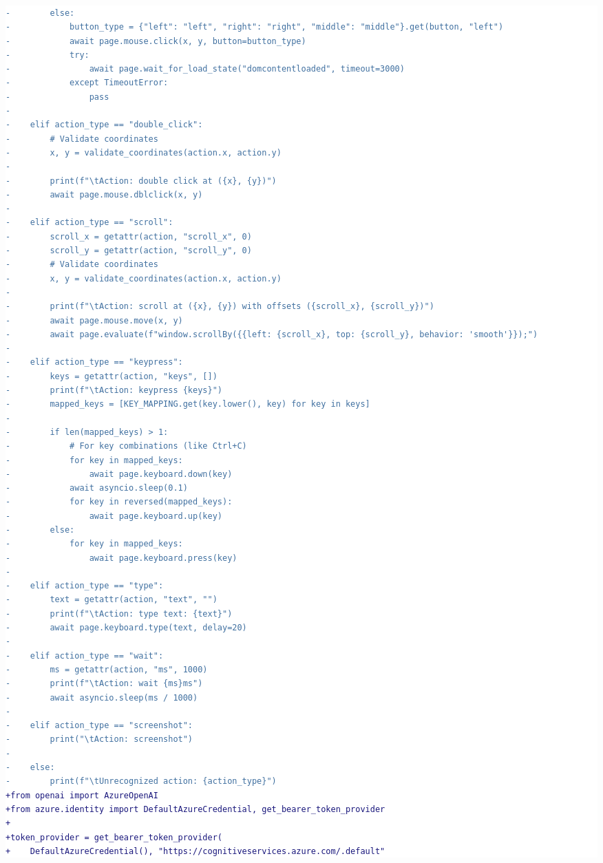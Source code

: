 ````diff
-        else:
-            button_type = {"left": "left", "right": "right", "middle": "middle"}.get(button, "left")
-            await page.mouse.click(x, y, button=button_type)
-            try:
-                await page.wait_for_load_state("domcontentloaded", timeout=3000)
-            except TimeoutError:
-                pass
-        
-    elif action_type == "double_click":
-        # Validate coordinates
-        x, y = validate_coordinates(action.x, action.y)
-        
-        print(f"\tAction: double click at ({x}, {y})")
-        await page.mouse.dblclick(x, y)
-        
-    elif action_type == "scroll":
-        scroll_x = getattr(action, "scroll_x", 0)
-        scroll_y = getattr(action, "scroll_y", 0)
-        # Validate coordinates
-        x, y = validate_coordinates(action.x, action.y)
-        
-        print(f"\tAction: scroll at ({x}, {y}) with offsets ({scroll_x}, {scroll_y})")
-        await page.mouse.move(x, y)
-        await page.evaluate(f"window.scrollBy({{left: {scroll_x}, top: {scroll_y}, behavior: 'smooth'}});")
-        
-    elif action_type == "keypress":
-        keys = getattr(action, "keys", [])
-        print(f"\tAction: keypress {keys}")
-        mapped_keys = [KEY_MAPPING.get(key.lower(), key) for key in keys]
-        
-        if len(mapped_keys) > 1:
-            # For key combinations (like Ctrl+C)
-            for key in mapped_keys:
-                await page.keyboard.down(key)
-            await asyncio.sleep(0.1)
-            for key in reversed(mapped_keys):
-                await page.keyboard.up(key)
-        else:
-            for key in mapped_keys:
-                await page.keyboard.press(key)
-                
-    elif action_type == "type":
-        text = getattr(action, "text", "")
-        print(f"\tAction: type text: {text}")
-        await page.keyboard.type(text, delay=20)
-        
-    elif action_type == "wait":
-        ms = getattr(action, "ms", 1000)
-        print(f"\tAction: wait {ms}ms")
-        await asyncio.sleep(ms / 1000)
-        
-    elif action_type == "screenshot":
-        print("\tAction: screenshot")
-        
-    else:
-        print(f"\tUnrecognized action: {action_type}")
+from openai import AzureOpenAI
+from azure.identity import DefaultAzureCredential, get_bearer_token_provider
+
+token_provider = get_bearer_token_provider(
+    DefaultAzureCredential(), "https://cognitiveservices.azure.com/.default"
````
